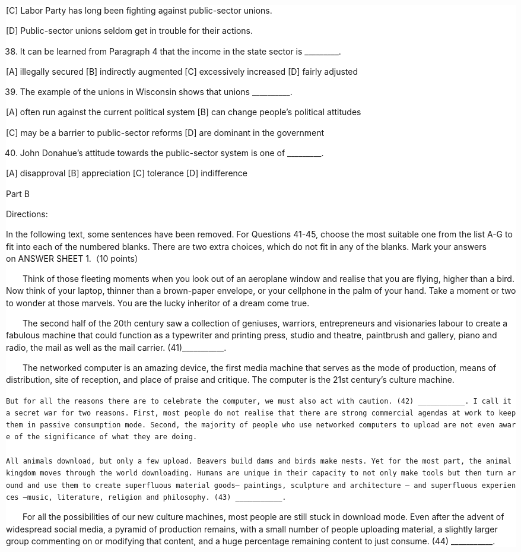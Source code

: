 [C] Labor Party has long been fighting against public-sector unions.

[D] Public-sector unions seldom get in trouble for their actions.

38. It can be learned from Paragraph 4 that the income in the state sector is _________.

[A] illegally secured    [B] indirectly augmented    [C] excessively increased    [D] fairly adjusted

39. The example of the unions in Wisconsin shows that unions __________.

[A] often run against the current political system	[B] can change people’s political attitudes

[C] may be a barrier to public-sector reforms	[D] are dominant in the government

40. John Donahue’s attitude towards the public-sector system is one of _________.

[A] disapproval    [B] appreciation     [C] tolerance     [D] indifference



Part B

Directions:

   In the following text, some sentences have been removed. For Questions 41-45, choose the most suitable one from the list A-G to fit into each of the numbered blanks. There are two extra choices, which do not fit in any of the blanks. Mark your answers on ANSWER SHEET 1.（10 points）

　　Think of those fleeting moments when you look out of an aeroplane window and realise that you are flying, higher than a bird. Now think of your laptop, thinner than a brown-paper envelope, or your cellphone in the palm of your hand. Take a moment or two to wonder at those marvels. You are the lucky inheritor of a dream come true.

　　The second half of the 20th century saw a collection of geniuses, warriors, entrepreneurs and visionaries labour to create a fabulous machine that could function as a typewriter and printing press, studio and theatre, paintbrush and gallery, piano and radio, the mail as well as the mail carrier. (41)___________.

　　The networked computer is an amazing device, the first media machine that serves as the mode of production, means of distribution, site of reception, and place of praise and critique. The computer is the 21st century’s culture machine.

    But for all the reasons there are to celebrate the computer, we must also act with caution. (42) ___________. I call it a secret war for two reasons. First, most people do not realise that there are strong commercial agendas at work to keep them in passive consumption mode. Second, the majority of people who use networked computers to upload are not even aware of the significance of what they are doing.

    All animals download, but only a few upload. Beavers build dams and birds make nests. Yet for the most part, the animal kingdom moves through the world downloading. Humans are unique in their capacity to not only make tools but then turn around and use them to create superfluous material goods— paintings, sculpture and architecture — and superfluous experiences —music, literature, religion and philosophy. (43) ___________.

　　For all the possibilities of our new culture machines, most people are still stuck in download mode. Even after the advent of widespread social media, a pyramid of production remains, with a small number of people uploading material, a slightly larger group commenting on or modifying that content, and a huge percentage remaining content to just consume. (44) ___________.
